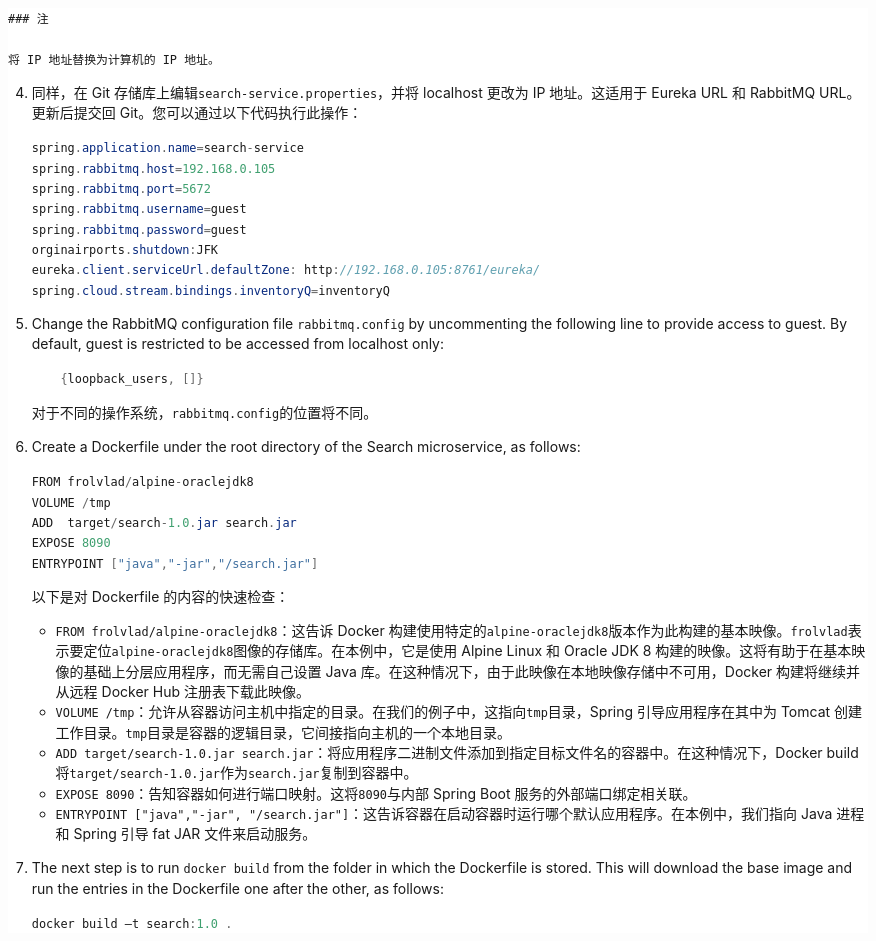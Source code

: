     ### 注

    将 IP 地址替换为计算机的 IP 地址。

4.  同样，在 Git 存储库上编辑`search-service.properties`，并将 localhost 更改为 IP 地址。这适用于 Eureka URL 和 RabbitMQ URL。更新后提交回 Git。您可以通过以下代码执行此操作：

    ```java
    spring.application.name=search-service
    spring.rabbitmq.host=192.168.0.105
    spring.rabbitmq.port=5672
    spring.rabbitmq.username=guest
    spring.rabbitmq.password=guest
    orginairports.shutdown:JFK
    eureka.client.serviceUrl.defaultZone: http://192.168.0.105:8761/eureka/
    spring.cloud.stream.bindings.inventoryQ=inventoryQ
    ```

5.  Change the RabbitMQ configuration file `rabbitmq.config` by uncommenting the following line to provide access to guest. By default, guest is restricted to be accessed from localhost only:

    ```java
        {loopback_users, []}
    ```

    对于不同的操作系统，`rabbitmq.config`的位置将不同。

6.  Create a Dockerfile under the root directory of the Search microservice, as follows:

    ```java
    FROM frolvlad/alpine-oraclejdk8
    VOLUME /tmp
    ADD  target/search-1.0.jar search.jar
    EXPOSE 8090
    ENTRYPOINT ["java","-jar","/search.jar"]
    ```

    以下是对 Dockerfile 的内容的快速检查：

    *   `FROM frolvlad/alpine-oraclejdk8`：这告诉 Docker 构建使用特定的`alpine-oraclejdk8`版本作为此构建的基本映像。`frolvlad`表示要定位`alpine-oraclejdk8`图像的存储库。在本例中，它是使用 Alpine Linux 和 Oracle JDK 8 构建的映像。这将有助于在基本映像的基础上分层应用程序，而无需自己设置 Java 库。在这种情况下，由于此映像在本地映像存储中不可用，Docker 构建将继续并从远程 Docker Hub 注册表下载此映像。
    *   `VOLUME /tmp`：允许从容器访问主机中指定的目录。在我们的例子中，这指向`tmp`目录，Spring 引导应用程序在其中为 Tomcat 创建工作目录。`tmp`目录是容器的逻辑目录，它间接指向主机的一个本地目录。
    *   `ADD target/search-1.0.jar search.jar`：将应用程序二进制文件添加到指定目标文件名的容器中。在这种情况下，Docker build 将`target/search-1.0.jar`作为`search.jar`复制到容器中。
    *   `EXPOSE 8090`：告知容器如何进行端口映射。这将`8090`与内部 Spring Boot 服务的外部端口绑定相关联。
    *   `ENTRYPOINT ["java","-jar", "/search.jar"]`：这告诉容器在启动容器时运行哪个默认应用程序。在本例中，我们指向 Java 进程和 Spring 引导 fat JAR 文件来启动服务。
7.  The next step is to run `docker build` from the folder in which the Dockerfile is stored. This will download the base image and run the entries in the Dockerfile one after the other, as follows:

    ```java
    docker build –t search:1.0 .

    ```
